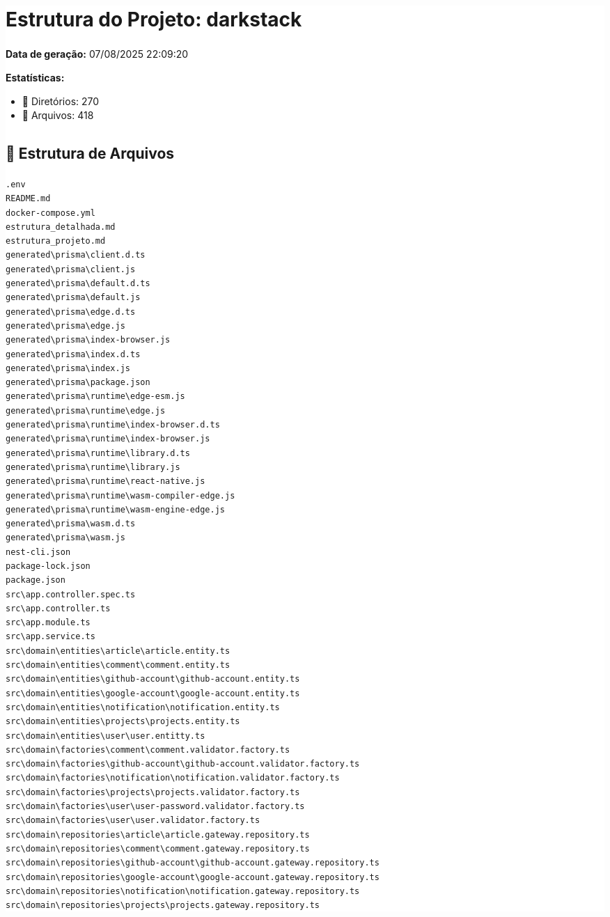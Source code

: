 # Estrutura do Projeto: darkstack

**Data de geração:** 07/08/2025 22:09:20

**Estatísticas:**
- 📁 Diretórios: 270
- 📄 Arquivos: 418

## 🌳 Estrutura de Arquivos

```
.env
README.md
docker-compose.yml
estrutura_detalhada.md
estrutura_projeto.md
generated\prisma\client.d.ts
generated\prisma\client.js
generated\prisma\default.d.ts
generated\prisma\default.js
generated\prisma\edge.d.ts
generated\prisma\edge.js
generated\prisma\index-browser.js
generated\prisma\index.d.ts
generated\prisma\index.js
generated\prisma\package.json
generated\prisma\runtime\edge-esm.js
generated\prisma\runtime\edge.js
generated\prisma\runtime\index-browser.d.ts
generated\prisma\runtime\index-browser.js
generated\prisma\runtime\library.d.ts
generated\prisma\runtime\library.js
generated\prisma\runtime\react-native.js
generated\prisma\runtime\wasm-compiler-edge.js
generated\prisma\runtime\wasm-engine-edge.js
generated\prisma\wasm.d.ts
generated\prisma\wasm.js
nest-cli.json
package-lock.json
package.json
src\app.controller.spec.ts
src\app.controller.ts
src\app.module.ts
src\app.service.ts
src\domain\entities\article\article.entity.ts
src\domain\entities\comment\comment.entity.ts
src\domain\entities\github-account\github-account.entity.ts
src\domain\entities\google-account\google-account.entity.ts
src\domain\entities\notification\notification.entity.ts
src\domain\entities\projects\projects.entity.ts
src\domain\entities\user\user.entitty.ts
src\domain\factories\comment\comment.validator.factory.ts
src\domain\factories\github-account\github-account.validator.factory.ts
src\domain\factories\notification\notification.validator.factory.ts
src\domain\factories\projects\projects.validator.factory.ts
src\domain\factories\user\user-password.validator.factory.ts
src\domain\factories\user\user.validator.factory.ts
src\domain\repositories\article\article.gateway.repository.ts
src\domain\repositories\comment\comment.gateway.repository.ts
src\domain\repositories\github-account\github-account.gateway.repository.ts
src\domain\repositories\google-account\google-account.gateway.repository.ts
src\domain\repositories\notification\notification.gateway.repository.ts
src\domain\repositories\projects\projects.gateway.repository.ts
```